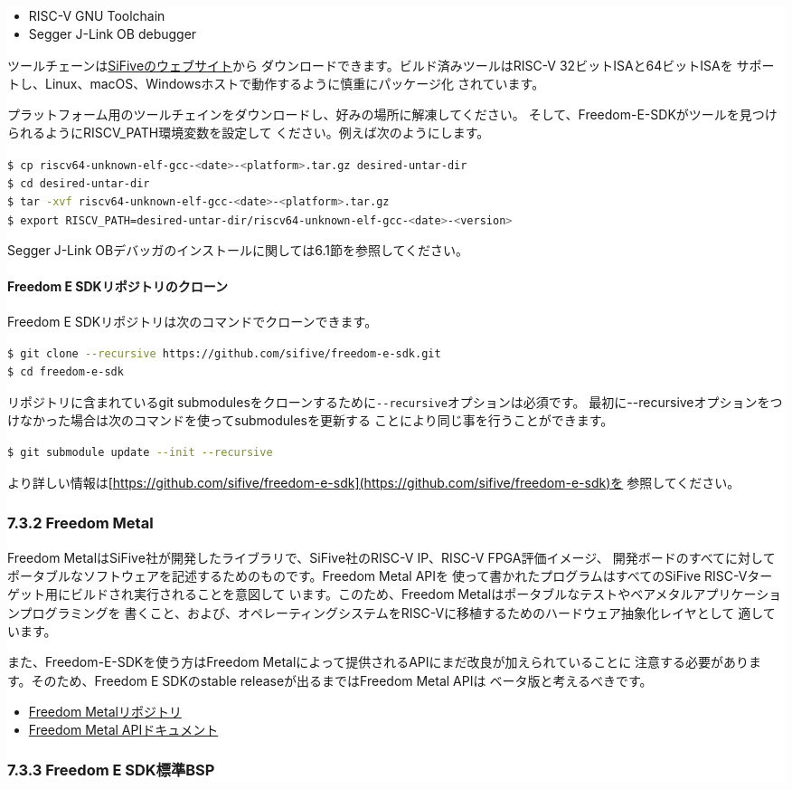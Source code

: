 - RISC-V GNU Toolchain
- Segger J-Link OB debugger

ツールチェーンは[SiFiveのウェブサイト](https://www.sifive.com/boards)から
ダウンロードできます。ビルド済みツールはRISC-V 32ビットISAと64ビットISAを
サポートし、Linux、macOS、Windowsホストで動作するように慎重にパッケージ化
されています。

プラットフォーム用のツールチェインをダウンロードし、好みの場所に解凍してください。
そして、Freedom-E-SDKがツールを見つけられるようにRISCV_PATH環境変数を設定して
ください。例えば次のようにします。

```bash
$ cp riscv64-unknown-elf-gcc-<date>-<platform>.tar.gz desired-untar-dir
$ cd desired-untar-dir
$ tar -xvf riscv64-unknown-elf-gcc-<date>-<platform>.tar.gz
$ export RISCV_PATH=desired-untar-dir/riscv64-unknown-elf-gcc-<date>-<version>
```

Segger J-Link OBデバッガのインストールに関しては6.1節を参照してください。

#### Freedom E SDKリポジトリのクローン

Freedom E SDKリポジトリは次のコマンドでクローンできます。

```bash
$ git clone --recursive https://github.com/sifive/freedom-e-sdk.git
$ cd freedom-e-sdk
```

リポジトリに含まれているgit submodulesをクローンするために`--recursive`オプションは必須です。
最初に--recursiveオプションをつけなかった場合は次のコマンドを使ってsubmodulesを更新する
ことにより同じ事を行うことができます。

```bash
$ git submodule update --init --recursive
```

より詳しい情報は[https://github.com/sifive/freedom-e-sdk](https://github.com/sifive/freedom-e-sdk)を
参照してください。

### 7.3.2 Freedom Metal

Freedom MetalはSiFive社が開発したライブラリで、SiFive社のRISC-V IP、RISC-V FPGA評価イメージ、
開発ボードのすべてに対してポータブルなソフトウェアを記述するためのものです。Freedom Metal APIを
使って書かれたプログラムはすべてのSiFive RISC-Vターゲット用にビルドされ実行されることを意図して
います。このため、Freedom Metalはポータブルなテストやベアメタルアプリケーションプログラミングを
書くこと、および、オペレーティングシステムをRISC-Vに移植するためのハードウェア抽象化レイヤとして
適しています。

また、Freedom-E-SDKを使う方はFreedom Metalによって提供されるAPIにまだ改良が加えられていることに
注意する必要があります。そのため、Freedom E SDKのstable releaseが出るまではFreedom Metal APIは
ベータ版と考えるべきです。

- [Freedom Metalリポジトリ](https://github.com/sifive/freedom-metal)
- [Freedom Metal APIドキュメント](https://sifive.github.io/freedom-metal-docs/index.html)

### 7.3.3 Freedom E SDK標準BSP
